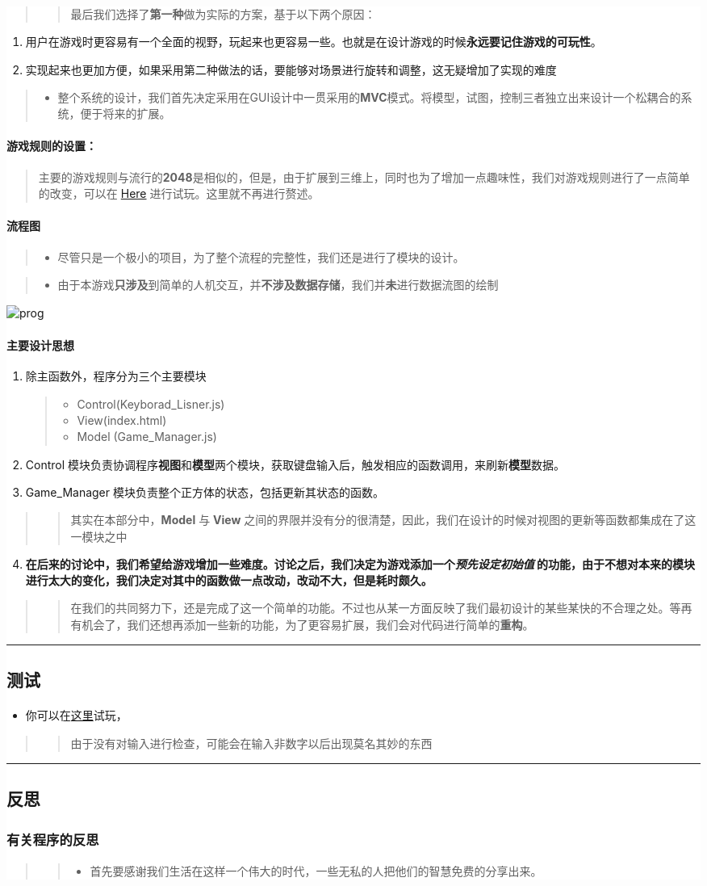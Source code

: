 >>  最后我们选择了**第一种**做为实际的方案，基于以下两个原因：
>>
1. 用户在游戏时更容易有一个全面的视野，玩起来也更容易一些。也就是在设计游戏的时候**永远要记住游戏的可玩性**。 
>>
2. 实现起来也更加方便，如果采用第二种做法的话，要能够对场景进行旋转和调整，这无疑增加了实现的难度

>   *   整个系统的设计，我们首先决定采用在GUI设计中一贯采用的**MVC**模式。将模型，试图，控制三者独立出来设计一个松耦合的系统，便于将来的扩展。   

####    游戏规则的设置：

>主要的游戏规则与流行的**2048**是相似的，但是，由于扩展到三维上，同时也为了增加一点趣味性，我们对游戏规则进行了一点简单的改变，可以在 [Here][] 进行试玩。这里就不再进行赘述。

####    流程图


>   * 尽管只是一个极小的项目，为了整个流程的完整性，我们还是进行了模块的设计。

>   *  由于本游戏**只涉及**到简单的人机交互，并**不涉及数据存储**，我们并**未**进行数据流图的绘制
>

![prog](umllink)

####    主要设计思想

1. 除主函数外，程序分为三个主要模块
    > * Control(Keyborad_Lisner.js)
    > * View(index.html)
    > * Model (Game_Manager.js)

2. Control 模块负责协调程序**视图**和**模型**两个模块，获取键盘输入后，触发相应的函数调用，来刷新**模型**数据。
3. Game_Manager 模块负责整个正方体的状态，包括更新其状态的函数。
>> 其实在本部分中，**Model** 与 **View** 之间的界限并没有分的很清楚，因此，我们在设计的时候对视图的更新等函数都集成在了这一模块之中

4. **在后来的讨论中，我们希望给游戏增加一些难度。讨论之后，我们决定为游戏添加一个*预先设定初始值* 的功能，由于不想对本来的模块进行太大的变化，我们决定对其中的函数做一点改动，改动不大，但是耗时颇久。**
>> 在我们的共同努力下，还是完成了这一个简单的功能。不过也从某一方面反映了我们最初设计的某些某快的不合理之处。等再有机会了，我们还想再添加一些新的功能，为了更容易扩展，我们会对代码进行简单的**重构**。



---------------------------------

##     测试

*   你可以在[这里][here]试玩，
>>由于没有对输入进行检查，可能会在输入非数字以后出现莫名其妙的东西


------------------
##    反思



###     有关程序的反思

>>* 首先要感谢我们生活在这样一个伟大的时代，一些无私的人把他们的智慧免费的分享出来。


[wiki]: http://zh.wikipedia.org/wiki/%E7%BB%93%E5%AF%B9%E7%BC%96%E7%A8%8B
[Gabriele Cirulli]: http://gabrielecirulli.github.io/2048/
[baiqiang]: http://github.com/baiqiang/
[version1]: https://raw.githubusercontent.com/Booob/blog/master/sources/se2.2.png
[version2]: https://raw.githubusercontent.com/Booob/blog/master/sources/se2.1.jpg
[here]: http://booob.github.io/incre_dev2048/
[umllink]: https://raw.githubusercontent.com/Booob/blog/master/sources/uml.png